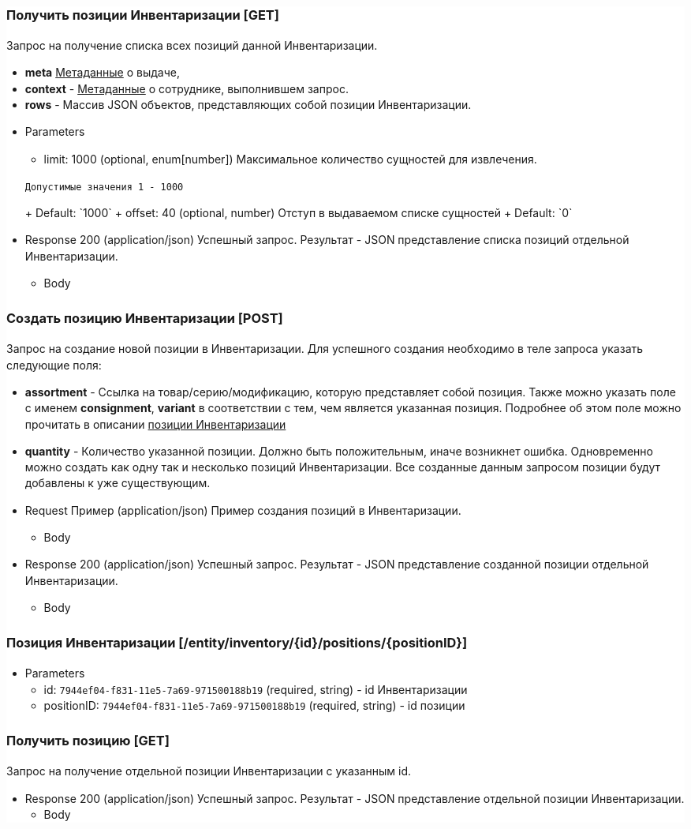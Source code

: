 ### Получить позиции Инвентаризации [GET]
Запрос на получение списка всех позиций данной Инвентаризации.
- **meta** [Метаданные](/api/remap/1.2/doc/index.html#header-метаданные) о выдаче,
- **context** - [Метаданные](/api/remap/1.2/doc/index.html#header-метаданные) о сотруднике, выполнившем запрос.
- **rows** - Массив JSON объектов, представляющих собой позиции Инвентаризации.

+ Parameters
  + limit: 1000 (optional, enum[number])
  Максимальное количество сущностей для извлечения.
  <p>
    <code>Допустимые значения 1 - 1000</code>
  </p>
      + Default: `1000`
  + offset: 40 (optional, number)
    Отступ в выдаваемом списке сущностей
      + Default: `0`

+ Response 200 (application/json)
Успешный запрос. Результат - JSON представление списка позиций отдельной Инвентаризации.
  + Body
        <!-- include(body/inventory/positions_get_list.json) -->

### Создать позицию Инвентаризации [POST]
Запрос на создание новой позиции в Инвентаризации.
Для успешного создания необходимо в теле запроса указать следующие поля:
+ **assortment** - Ссылка на товар/серию/модификацию, которую представляет собой позиция.
Также можно указать поле с именем  **consignment**, **variant** в соответствии с тем,
чем является указанная позиция. Подробнее об этом поле можно прочитать в описании [позиции Инвентаризации](#header-позиции-инвентаризации)
+ **quantity** - Количество указанной позиции. Должно быть положительным, иначе возникнет ошибка.
Одновременно можно создать как одну так и несколько позиций Инвентаризации. Все созданные данным запросом позиции
будут добавлены к уже существующим.

+ Request Пример (application/json)
Пример создания позиций в Инвентаризации.
  + Body
        <!-- include(body/inventory/positions_post_one_request.json) -->
+ Response 200 (application/json)
Успешный запрос. Результат - JSON представление созданной позиции отдельной Инвентаризации.
  + Body
        <!-- include(body/inventory/positions_post_one_response.json) -->

### Позиция Инвентаризации [/entity/inventory/{id}/positions/{positionID}]
+ Parameters
  + id: `7944ef04-f831-11e5-7a69-971500188b19` (required, string) - id Инвентаризации
  + positionID: `7944ef04-f831-11e5-7a69-971500188b19` (required, string) - id позиции

### Получить позицию [GET]
Запрос на получение отдельной позиции Инвентаризации с указанным id.
+ Response 200 (application/json)
Успешный запрос. Результат - JSON представление отдельной позиции Инвентаризации.
  + Body
        <!-- include(body/inventory/positions_get_by_id.json) -->
